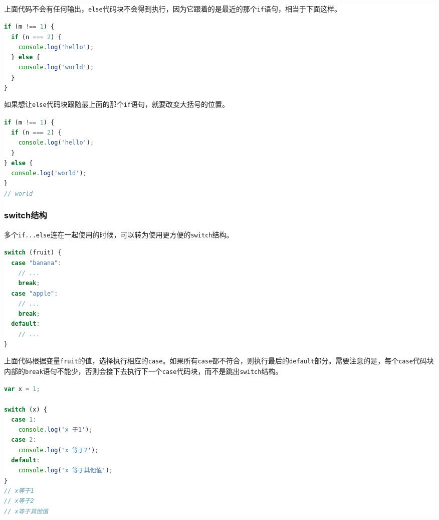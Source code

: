 上面代码不会有任何输出，`else`代码块不会得到执行，因为它跟着的是最近的那个`if`语句，相当于下面这样。

```javascript
if (m !== 1) {
  if (n === 2) {
    console.log('hello');	
  } else {
    console.log('world');
  }
}
```

如果想让`else`代码块跟随最上面的那个`if`语句，就要改变大括号的位置。

```javascript
if (m !== 1) {
  if (n === 2) {
    console.log('hello');	
  }
} else {
  console.log('world');
}
// world
```

### switch结构

多个`if...else`连在一起使用的时候，可以转为使用更方便的`switch`结构。

```javascript
switch (fruit) {
  case "banana":
    // ...
    break;
  case "apple":
    // ...
    break;
  default:
    // ...
}
```

上面代码根据变量`fruit`的值，选择执行相应的`case`。如果所有`case`都不符合，则执行最后的`default`部分。需要注意的是，每个`case`代码块内部的`break`语句不能少，否则会接下去执行下一个`case`代码块，而不是跳出`switch`结构。

```javascript
var x = 1;

switch (x) {
  case 1:
    console.log('x 于1');
  case 2:
    console.log('x 等于2');
  default:
    console.log('x 等于其他值');
}
// x等于1
// x等于2
// x等于其他值
```
